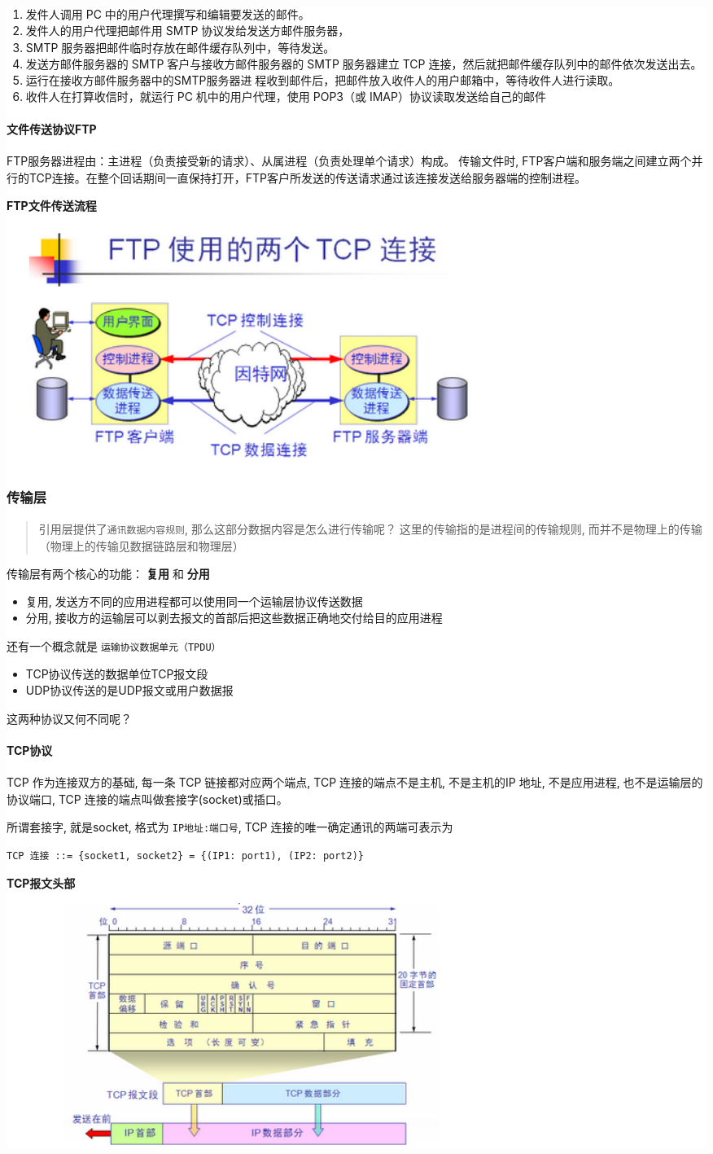 1. 发件人调用 PC 中的用户代理撰写和编辑要发送的邮件。
2. 发件人的用户代理把邮件用 SMTP 协议发给发送方邮件服务器，
3. SMTP 服务器把邮件临时存放在邮件缓存队列中，等待发送。
4. 发送方邮件服务器的 SMTP 客户与接收方邮件服务器的 SMTP 服务器建立 TCP 连接，然后就把邮件缓存队列中的邮件依次发送出去。
5. 运行在接收方邮件服务器中的SMTP服务器进 程收到邮件后，把邮件放入收件人的用户邮箱中，等待收件人进行读取。
6. 收件人在打算收信时，就运行 PC 机中的用户代理，使用 POP3（或 IMAP）协议读取发送给自己的邮件 

<h4 id="1_1_3">文件传送协议FTP</h4>

FTP服务器进程由：主进程（负责接受新的请求）、从属进程（负责处理单个请求）构成。 传输文件时, FTP客户端和服务端之间建立两个并行的TCP连接。在整个回话期间一直保持打开，FTP客户所发送的传送请求通过该连接发送给服务器端的控制进程。 

**FTP文件传送流程**

<img src="../pic/ftp_1.png" width = "600" height = "300" alt="图片名称" align=center />

<h3 id="1_2">传输层</h3>

> 引用层提供了`通讯数据内容规则`, 那么这部分数据内容是怎么进行传输呢？ 这里的传输指的是进程间的传输规则, 而并不是物理上的传输（物理上的传输见数据链路层和物理层）

传输层有两个核心的功能： **复用** 和 **分用**

* 复用, 发送方不同的应用进程都可以使用同一个运输层协议传送数据
* 分用, 接收方的运输层可以剥去报文的首部后把这些数据正确地交付给目的应用进程

还有一个概念就是 `运输协议数据单元（TPDU）`

* TCP协议传送的数据单位TCP报文段
* UDP协议传送的是UDP报文或用户数据报

这两种协议又何不同呢？ 

<h4 id="1_2_1">TCP协议</h4>

TCP 作为连接双方的基础, 每一条 TCP 链接都对应两个端点, TCP 连接的端点不是主机, 不是主机的IP 地址, 不是应用进程, 也不是运输层的协议端口, TCP 连接的端点叫做套接字(socket)或插口。 

所谓套接字, 就是socket, 格式为 ```IP地址:端口号```, TCP 连接的唯一确定通讯的两端可表示为 

```
TCP 连接 ::= {socket1, socket2} = {(IP1: port1), (IP2: port2)}
```
**TCP报文头部**

<img src="../pic/tcp_1.png" width = "600" height = "300" alt="图片名称" align=center />
